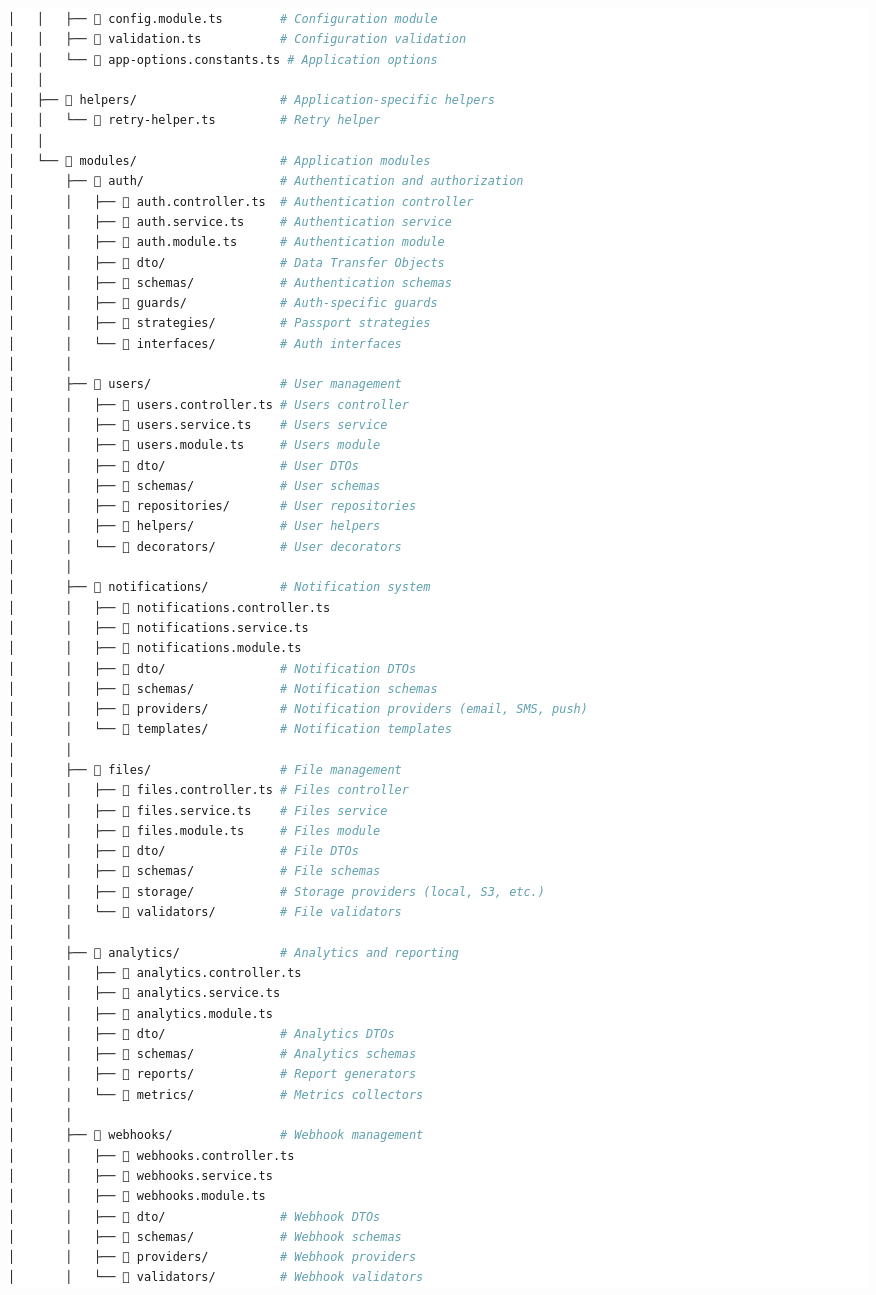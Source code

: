 ```bash
│   │   ├── 📄 config.module.ts        # Configuration module
│   │   ├── 📄 validation.ts           # Configuration validation
│   │   └── 📄 app-options.constants.ts # Application options
│   │
│   ├── 📁 helpers/                    # Application-specific helpers
│   │   └── 📄 retry-helper.ts         # Retry helper
│   │
│   └── 📁 modules/                    # Application modules
│       ├── 📁 auth/                   # Authentication and authorization
│       │   ├── 📄 auth.controller.ts  # Authentication controller
│       │   ├── 📄 auth.service.ts     # Authentication service
│       │   ├── 📄 auth.module.ts      # Authentication module
│       │   ├── 📁 dto/                # Data Transfer Objects
│       │   ├── 📁 schemas/            # Authentication schemas
│       │   ├── 📁 guards/             # Auth-specific guards
│       │   ├── 📁 strategies/         # Passport strategies
│       │   └── 📁 interfaces/         # Auth interfaces
│       │
│       ├── 📁 users/                  # User management
│       │   ├── 📄 users.controller.ts # Users controller
│       │   ├── 📄 users.service.ts    # Users service
│       │   ├── 📄 users.module.ts     # Users module
│       │   ├── 📁 dto/                # User DTOs
│       │   ├── 📁 schemas/            # User schemas
│       │   ├── 📁 repositories/       # User repositories
│       │   ├── 📁 helpers/            # User helpers
│       │   └── 📁 decorators/         # User decorators
│       │
│       ├── 📁 notifications/          # Notification system
│       │   ├── 📄 notifications.controller.ts
│       │   ├── 📄 notifications.service.ts
│       │   ├── 📄 notifications.module.ts
│       │   ├── 📁 dto/                # Notification DTOs
│       │   ├── 📁 schemas/            # Notification schemas
│       │   ├── 📁 providers/          # Notification providers (email, SMS, push)
│       │   └── 📁 templates/          # Notification templates
│       │
│       ├── 📁 files/                  # File management
│       │   ├── 📄 files.controller.ts # Files controller
│       │   ├── 📄 files.service.ts    # Files service
│       │   ├── 📄 files.module.ts     # Files module
│       │   ├── 📁 dto/                # File DTOs
│       │   ├── 📁 schemas/            # File schemas
│       │   ├── 📁 storage/            # Storage providers (local, S3, etc.)
│       │   └── 📁 validators/         # File validators
│       │
│       ├── 📁 analytics/              # Analytics and reporting
│       │   ├── 📄 analytics.controller.ts
│       │   ├── 📄 analytics.service.ts
│       │   ├── 📄 analytics.module.ts
│       │   ├── 📁 dto/                # Analytics DTOs
│       │   ├── 📁 schemas/            # Analytics schemas
│       │   ├── 📁 reports/            # Report generators
│       │   └── 📁 metrics/            # Metrics collectors
│       │
│       ├── 📁 webhooks/               # Webhook management
│       │   ├── 📄 webhooks.controller.ts
│       │   ├── 📄 webhooks.service.ts
│       │   ├── 📄 webhooks.module.ts
│       │   ├── 📁 dto/                # Webhook DTOs
│       │   ├── 📁 schemas/            # Webhook schemas
│       │   ├── 📁 providers/          # Webhook providers
│       │   └── 📁 validators/         # Webhook validators
```